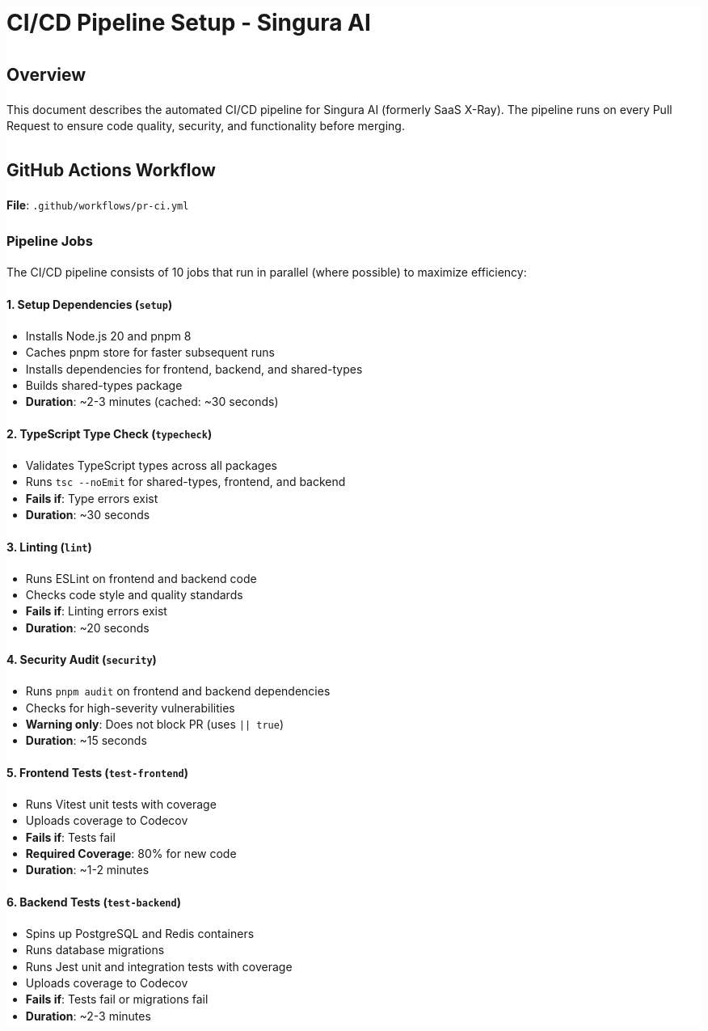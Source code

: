 # CI/CD Pipeline Setup - Singura AI

## Overview

This document describes the automated CI/CD pipeline for Singura AI (formerly SaaS X-Ray). The pipeline runs on every Pull Request to ensure code quality, security, and functionality before merging.

## GitHub Actions Workflow

**File**: `.github/workflows/pr-ci.yml`

### Pipeline Jobs

The CI/CD pipeline consists of 10 jobs that run in parallel (where possible) to maximize efficiency:

#### 1. **Setup Dependencies** (`setup`)
- Installs Node.js 20 and pnpm 8
- Caches pnpm store for faster subsequent runs
- Installs dependencies for frontend, backend, and shared-types
- Builds shared-types package
- **Duration**: ~2-3 minutes (cached: ~30 seconds)

#### 2. **TypeScript Type Check** (`typecheck`)
- Validates TypeScript types across all packages
- Runs `tsc --noEmit` for shared-types, frontend, and backend
- **Fails if**: Type errors exist
- **Duration**: ~30 seconds

#### 3. **Linting** (`lint`)
- Runs ESLint on frontend and backend code
- Checks code style and quality standards
- **Fails if**: Linting errors exist
- **Duration**: ~20 seconds

#### 4. **Security Audit** (`security`)
- Runs `pnpm audit` on frontend and backend dependencies
- Checks for high-severity vulnerabilities
- **Warning only**: Does not block PR (uses `|| true`)
- **Duration**: ~15 seconds

#### 5. **Frontend Tests** (`test-frontend`)
- Runs Vitest unit tests with coverage
- Uploads coverage to Codecov
- **Fails if**: Tests fail
- **Required Coverage**: 80% for new code
- **Duration**: ~1-2 minutes

#### 6. **Backend Tests** (`test-backend`)
- Spins up PostgreSQL and Redis containers
- Runs database migrations
- Runs Jest unit and integration tests with coverage
- Uploads coverage to Codecov
- **Fails if**: Tests fail or migrations fail
- **Duration**: ~2-3 minutes
